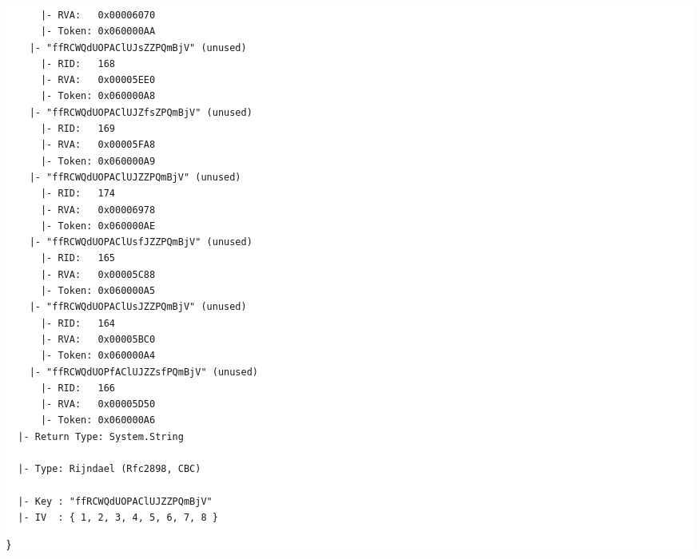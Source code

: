 	      |- RVA:   0x00006070
	      |- Token: 0x060000AA
	    |- "ffRCWQdUOPAClUJsZZPQmBjV" (unused)
	      |- RID:   168
	      |- RVA:   0x00005EE0
	      |- Token: 0x060000A8
	    |- "ffRCWQdUOPAClUJZfsZPQmBjV" (unused)
	      |- RID:   169
	      |- RVA:   0x00005FA8
	      |- Token: 0x060000A9
	    |- "ffRCWQdUOPAClUJZZPQmBjV" (unused)
	      |- RID:   174
	      |- RVA:   0x00006978
	      |- Token: 0x060000AE
	    |- "ffRCWQdUOPAClUsfJZZPQmBjV" (unused)
	      |- RID:   165
	      |- RVA:   0x00005C88
	      |- Token: 0x060000A5
	    |- "ffRCWQdUOPAClUsJZZPQmBjV" (unused)
	      |- RID:   164
	      |- RVA:   0x00005BC0
	      |- Token: 0x060000A4
	    |- "ffRCWQdUOPfAClUJZZsfPQmBjV" (unused)
	      |- RID:   166
	      |- RVA:   0x00005D50
	      |- Token: 0x060000A6
	  |- Return Type: System.String
	  
	  |- Type: Rijndael (Rfc2898, CBC)
	  
	  |- Key : "ffRCWQdUOPAClUJZZPQmBjV"
	  |- IV  : { 1, 2, 3, 4, 5, 6, 7, 8 }
}

